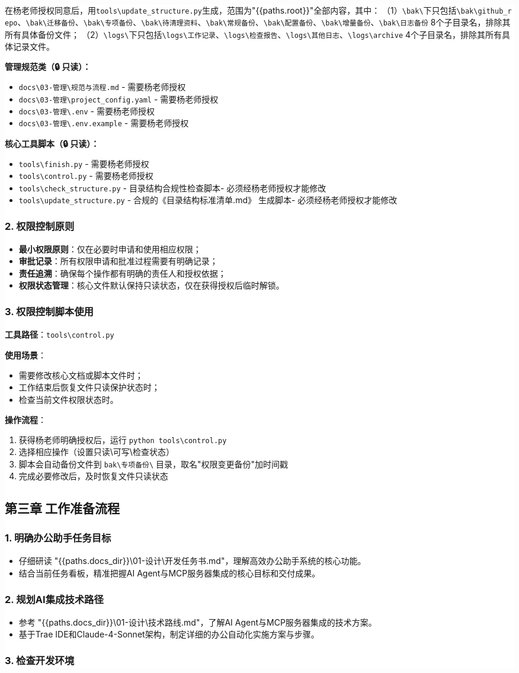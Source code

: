 在杨老师授权同意后，用`tools\update_structure.py`生成，范围为"{{paths.root}}\"全部内容，其中：
（1）`\bak\`下只包括`\bak\github_repo`、`\bak\迁移备份`、`\bak\专项备份`、`\bak\待清理资料`、`\bak\常规备份`、`\bak\配置备份`、`\bak\增量备份`、`\bak\日志备份` 8个子目录名，排除其所有具体备份文件；
（2）`\logs\`下只包括`\logs\工作记录`、`\logs\检查报告`、`\logs\其他日志`、`\logs\archive` 4个子目录名，排除其所有具体记录文件。

**管理规范类（🔒 只读）：**
- `docs\03-管理\规范与流程.md` - 需要杨老师授权
- `docs\03-管理\project_config.yaml` - 需要杨老师授权
- `docs\03-管理\.env` - 需要杨老师授权
- `docs\03-管理\.env.example` - 需要杨老师授权

**核心工具脚本（🔒 只读）：**
- `tools\finish.py` - 需要杨老师授权
- `tools\control.py` - 需要杨老师授权
- `tools\check_structure.py` - 目录结构合规性检查脚本- 必须经杨老师授权才能修改
- `tools\update_structure.py` - 合规的《目录结构标准清单.md》 生成脚本- 必须经杨老师授权才能修改

### 2. 权限控制原则

*   **最小权限原则**：仅在必要时申请和使用相应权限；
*   **审批记录**：所有权限申请和批准过程需要有明确记录；
*   **责任追溯**：确保每个操作都有明确的责任人和授权依据；
*   **权限状态管理**：核心文件默认保持只读状态，仅在获得授权后临时解锁。

### 3. 权限控制脚本使用

**工具路径**：`tools\control.py`

**使用场景**：
*   需要修改核心文档或脚本文件时；
*   工作结束后恢复文件只读保护状态时；
*   检查当前文件权限状态时。

**操作流程**：
1. 获得杨老师明确授权后，运行 `python tools\control.py`
2. 选择相应操作（设置只读\可写\检查状态）
3. 脚本会自动备份文件到 `bak\专项备份\` 目录，取名"权限变更备份"加时间戳
4. 完成必要修改后，及时恢复文件只读状态

## 第三章 工作准备流程

### 1. 明确办公助手任务目标

*   仔细研读 "{{paths.docs_dir}}\01-设计\开发任务书.md"，理解高效办公助手系统的核心功能。
*   结合当前任务看板，精准把握AI Agent与MCP服务器集成的核心目标和交付成果。

### 2. 规划AI集成技术路径

*   参考 "{{paths.docs_dir}}\01-设计\技术路线.md"，了解AI Agent与MCP服务器集成的技术方案。
*   基于Trae IDE和Claude-4-Sonnet架构，制定详细的办公自动化实施方案与步骤。

### 3. 检查开发环境
